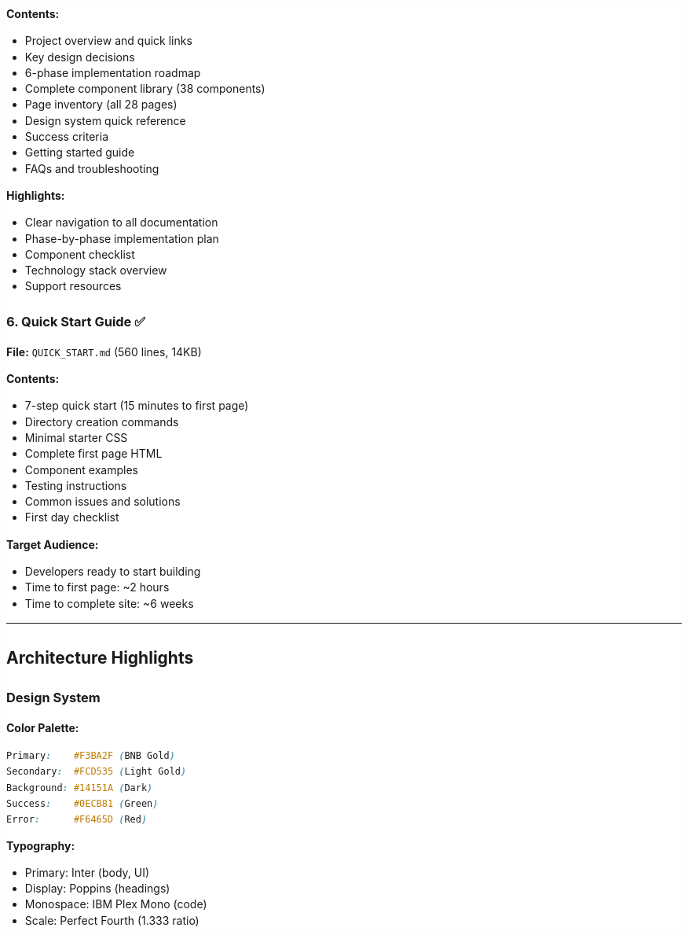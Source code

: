 **Contents:**
- Project overview and quick links
- Key design decisions
- 6-phase implementation roadmap
- Complete component library (38 components)
- Page inventory (all 28 pages)
- Design system quick reference
- Success criteria
- Getting started guide
- FAQs and troubleshooting

**Highlights:**
- Clear navigation to all documentation
- Phase-by-phase implementation plan
- Component checklist
- Technology stack overview
- Support resources

### 6. Quick Start Guide ✅
**File:** `QUICK_START.md` (560 lines, 14KB)

**Contents:**
- 7-step quick start (15 minutes to first page)
- Directory creation commands
- Minimal starter CSS
- Complete first page HTML
- Component examples
- Testing instructions
- Common issues and solutions
- First day checklist

**Target Audience:**
- Developers ready to start building
- Time to first page: ~2 hours
- Time to complete site: ~6 weeks

---

## Architecture Highlights

### Design System

**Color Palette:**
```css
Primary:    #F3BA2F (BNB Gold)
Secondary:  #FCD535 (Light Gold)
Background: #14151A (Dark)
Success:    #0ECB81 (Green)
Error:      #F6465D (Red)
```

**Typography:**
- Primary: Inter (body, UI)
- Display: Poppins (headings)
- Monospace: IBM Plex Mono (code)
- Scale: Perfect Fourth (1.333 ratio)
